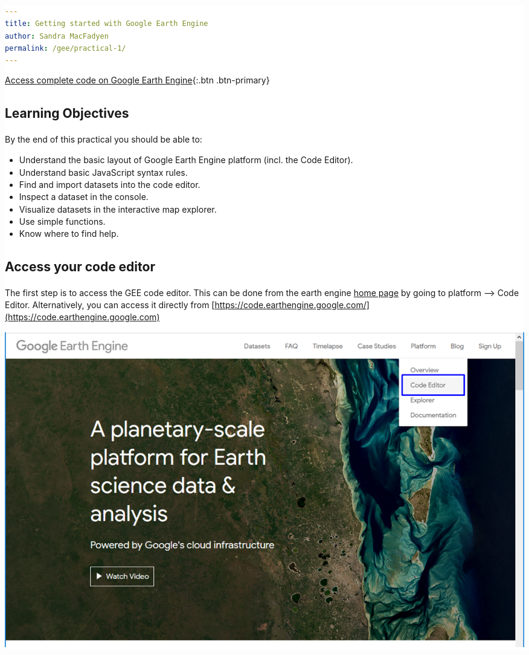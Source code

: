 ```yaml
---
title: Getting started with Google Earth Engine
author: Sandra MacFadyen
permalink: /gee/practical-1/
---
```


[Access complete code on Google Earth Engine](https://code.earthengine.google.com/b5ab6e067c0639c93f9a3a7835afbd84){:.btn .btn-primary}

## Learning Objectives

By the end of this practical you should be able to:

- Understand the basic layout of Google Earth Engine platform (incl. the Code Editor).
- Understand basic JavaScript syntax rules.
- Find and import datasets into the code editor.
- Inspect a dataset in the console.
- Visualize datasets in the interactive map explorer.
- Use simple functions.
- Know where to find help.

## Access your code editor

The first step is to access the GEE code editor.  This can be done from the earth engine [home page](https://earthengine.google.com/) by going to platform –> Code Editor. Alternatively, you can access it directly from [https://code.earthengine.google.com/](https://code.earthengine.google.com)

![gee_screenshot1](/assets/images/gee/practical-1_1.png)
